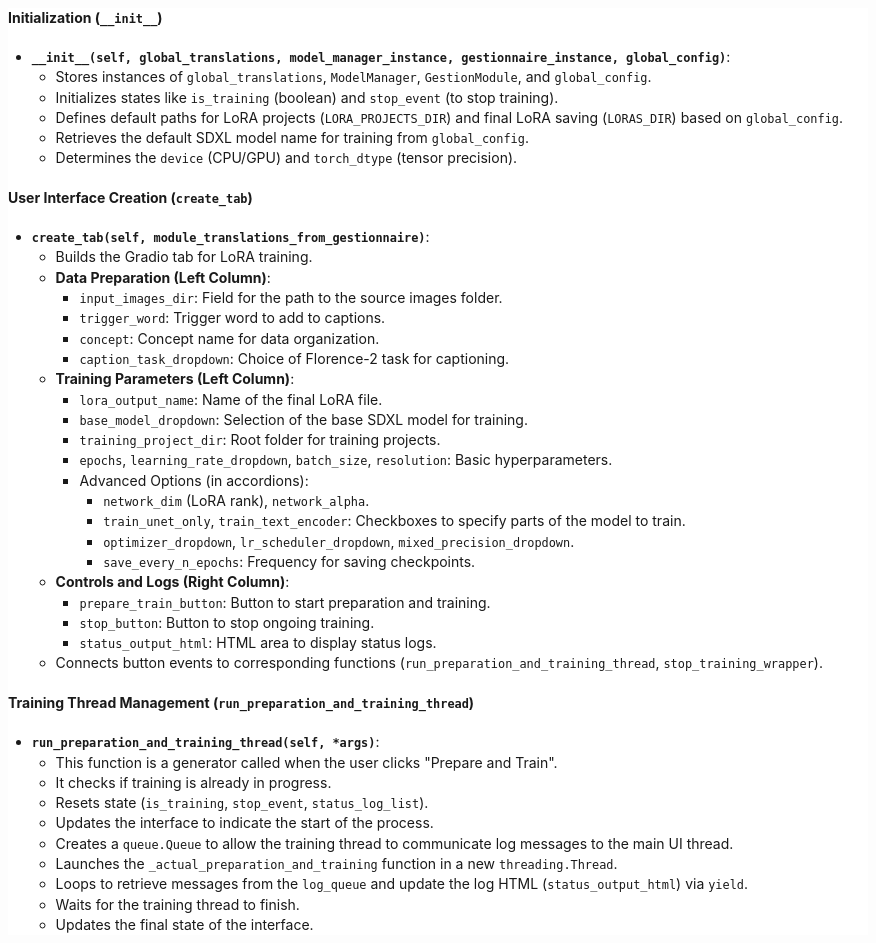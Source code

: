 #### Initialization (`__init__`)

*   **`__init__(self, global_translations, model_manager_instance, gestionnaire_instance, global_config)`**:
    *   Stores instances of `global_translations`, `ModelManager`, `GestionModule`, and `global_config`.
    *   Initializes states like `is_training` (boolean) and `stop_event` (to stop training).
    *   Defines default paths for LoRA projects (`LORA_PROJECTS_DIR`) and final LoRA saving (`LORAS_DIR`) based on `global_config`.
    *   Retrieves the default SDXL model name for training from `global_config`.
    *   Determines the `device` (CPU/GPU) and `torch_dtype` (tensor precision).

#### User Interface Creation (`create_tab`)

*   **`create_tab(self, module_translations_from_gestionnaire)`**:
    *   Builds the Gradio tab for LoRA training.
    *   **Data Preparation (Left Column)**:
        *   `input_images_dir`: Field for the path to the source images folder.
        *   `trigger_word`: Trigger word to add to captions.
        *   `concept`: Concept name for data organization.
        *   `caption_task_dropdown`: Choice of Florence-2 task for captioning.
    *   **Training Parameters (Left Column)**:
        *   `lora_output_name`: Name of the final LoRA file.
        *   `base_model_dropdown`: Selection of the base SDXL model for training.
        *   `training_project_dir`: Root folder for training projects.
        *   `epochs`, `learning_rate_dropdown`, `batch_size`, `resolution`: Basic hyperparameters.
        *   Advanced Options (in accordions):
            *   `network_dim` (LoRA rank), `network_alpha`.
            *   `train_unet_only`, `train_text_encoder`: Checkboxes to specify parts of the model to train.
            *   `optimizer_dropdown`, `lr_scheduler_dropdown`, `mixed_precision_dropdown`.
            *   `save_every_n_epochs`: Frequency for saving checkpoints.
    *   **Controls and Logs (Right Column)**:
        *   `prepare_train_button`: Button to start preparation and training.
        *   `stop_button`: Button to stop ongoing training.
        *   `status_output_html`: HTML area to display status logs.
    *   Connects button events to corresponding functions (`run_preparation_and_training_thread`, `stop_training_wrapper`).

#### Training Thread Management (`run_preparation_and_training_thread`)

*   **`run_preparation_and_training_thread(self, *args)`**:
    *   This function is a generator called when the user clicks "Prepare and Train".
    *   It checks if training is already in progress.
    *   Resets state (`is_training`, `stop_event`, `status_log_list`).
    *   Updates the interface to indicate the start of the process.
    *   Creates a `queue.Queue` to allow the training thread to communicate log messages to the main UI thread.
    *   Launches the `_actual_preparation_and_training` function in a new `threading.Thread`.
    *   Loops to retrieve messages from the `log_queue` and update the log HTML (`status_output_html`) via `yield`.
    *   Waits for the training thread to finish.
    *   Updates the final state of the interface.
